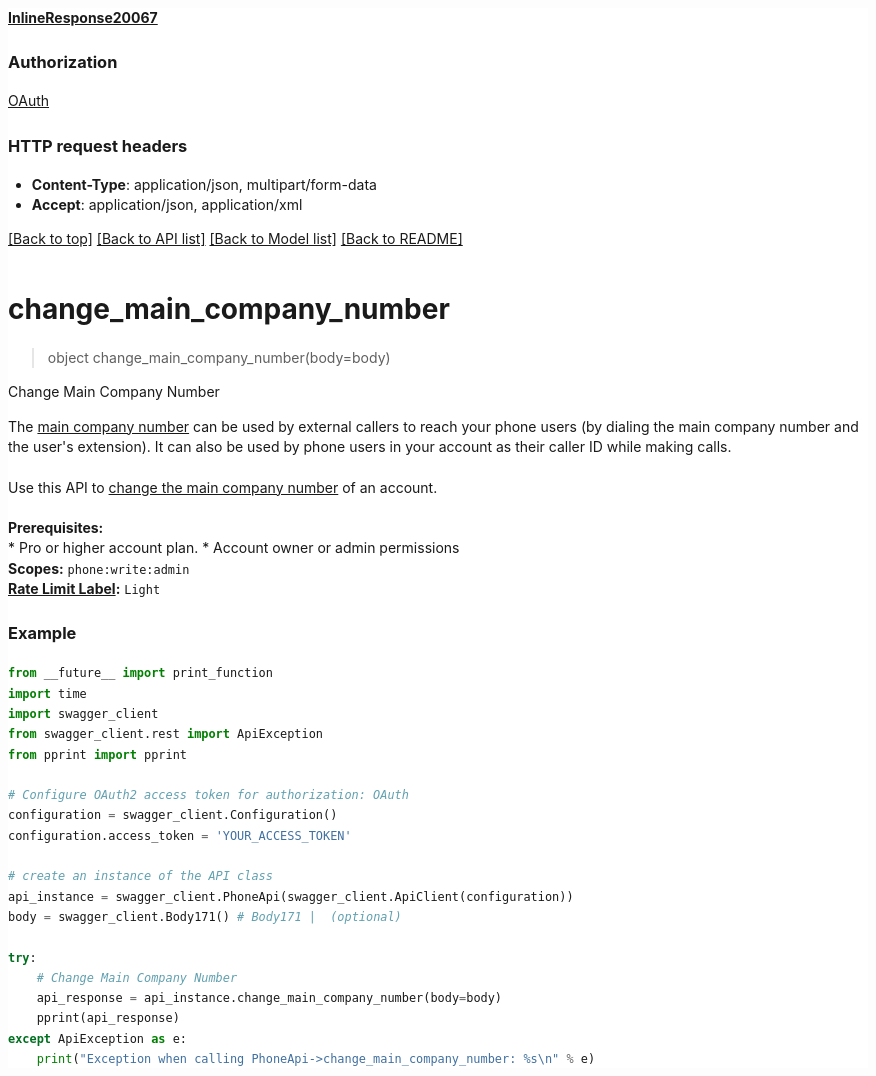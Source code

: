 [**InlineResponse20067**](InlineResponse20067.md)

### Authorization

[OAuth](../README.md#OAuth)

### HTTP request headers

 - **Content-Type**: application/json, multipart/form-data
 - **Accept**: application/json, application/xml

[[Back to top]](#) [[Back to API list]](../README.md#documentation-for-api-endpoints) [[Back to Model list]](../README.md#documentation-for-models) [[Back to README]](../README.md)

# **change_main_company_number**
> object change_main_company_number(body=body)

Change Main Company Number

The [main company number](https://support.zoom.us/hc/en-us/articles/360028553691) can be used by external callers to reach your phone users (by dialing the main company number and the user's extension). It can also be used by phone users in your account as their caller ID while making calls.<br><br> Use this API to [change the main company number](https://support.zoom.us/hc/en-us/articles/360028553691#h_82414c34-9df2-428a-85a4-efcf7f9e0d72) of an account.<br><br> **Prerequisites:**<br> * Pro or higher account plan. * Account owner or admin permissions<br> **Scopes:** `phone:write:admin`<br>     **[Rate Limit Label](https://marketplace.zoom.us/docs/api-reference/rate-limits#rate-limits):** `Light`

### Example
```python
from __future__ import print_function
import time
import swagger_client
from swagger_client.rest import ApiException
from pprint import pprint

# Configure OAuth2 access token for authorization: OAuth
configuration = swagger_client.Configuration()
configuration.access_token = 'YOUR_ACCESS_TOKEN'

# create an instance of the API class
api_instance = swagger_client.PhoneApi(swagger_client.ApiClient(configuration))
body = swagger_client.Body171() # Body171 |  (optional)

try:
    # Change Main Company Number
    api_response = api_instance.change_main_company_number(body=body)
    pprint(api_response)
except ApiException as e:
    print("Exception when calling PhoneApi->change_main_company_number: %s\n" % e)
```
